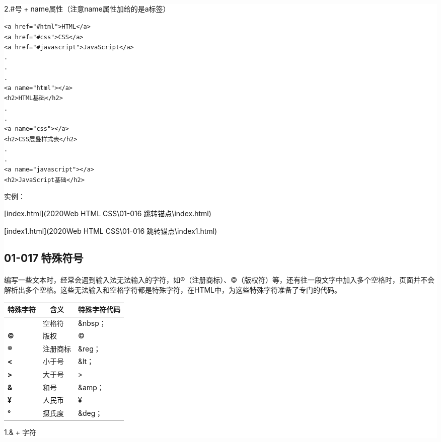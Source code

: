 

2.#号 + name属性（注意name属性加给的是a标签）

```
<a href="#html">HTML</a>
<a href="#css">CSS</a>
<a href="#javascript">JavaScript</a>
.
.
.
<a name="html"></a>
<h2>HTML基础</h2>
.
.
<a name="css"></a>
<h2>CSS层叠样式表</h2>
.
.
<a name="javascript"></a>
<h2>JavaScript基础</h2>

```

实例：

 [index.html](2020Web HTML CSS\01-016 跳转锚点\index.html) 

 [index1.html](2020Web HTML CSS\01-016 跳转锚点\index1.html) 



## 01-017 特殊符号

编写一些文本时，经常会遇到输入法无法输入的字符，如®（注册商标）、©（版权符）等，还有往一段文字中加入多个空格时，页面并不会解析出多个空格。这些无法输入和空格字符都是特殊字符，在HTML中，为这些特殊字符准备了专门的代码。

| **特殊字符** | **含义** | **特殊字符代码** |
| ------------ | -------- | ---------------- |
|              | 空格符   | &nbsp；          |
| **©**        | 版权     | &copy;           |
| **®**        | 注册商标 | &reg；           |
| **<**        | 小于号   | &lt；            |
| **>**        | 大于号   | &gt;             |
| **&**        | 和号     | &amp；           |
| **¥**        | 人民币   | &yen;            |
| **°**        | 摄氏度   | &deg；           |



1.& + 字符
